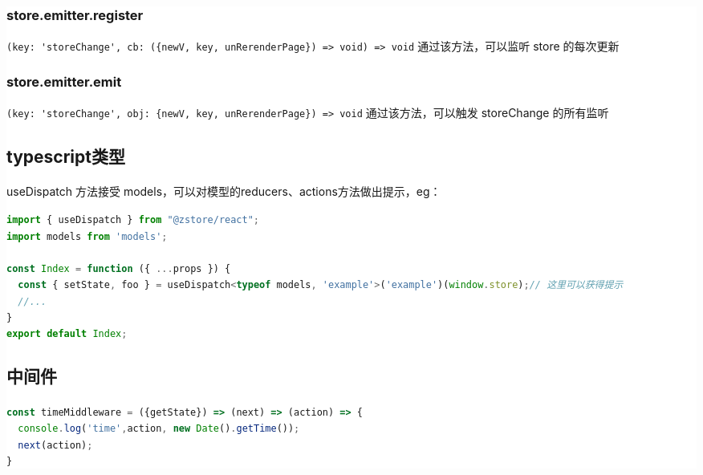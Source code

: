 ### store.emitter.register

`(key: 'storeChange', cb: ({newV, key, unRerenderPage}) => void) => void`
通过该方法，可以监听 store 的每次更新

### store.emitter.emit

`(key: 'storeChange', obj: {newV, key, unRerenderPage}) => void`
通过该方法，可以触发 storeChange 的所有监听

## typescript类型
useDispatch 方法接受 models，可以对模型的reducers、actions方法做出提示，eg：

```js
import { useDispatch } from "@zstore/react";
import models from 'models';

const Index = function ({ ...props }) {
  const { setState, foo } = useDispatch<typeof models, 'example'>('example')(window.store);// 这里可以获得提示
  //...
}
export default Index;
```
## 中间件

```js
const timeMiddleware = ({getState}) => (next) => (action) => {
  console.log('time',action, new Date().getTime());
  next(action);
}
```